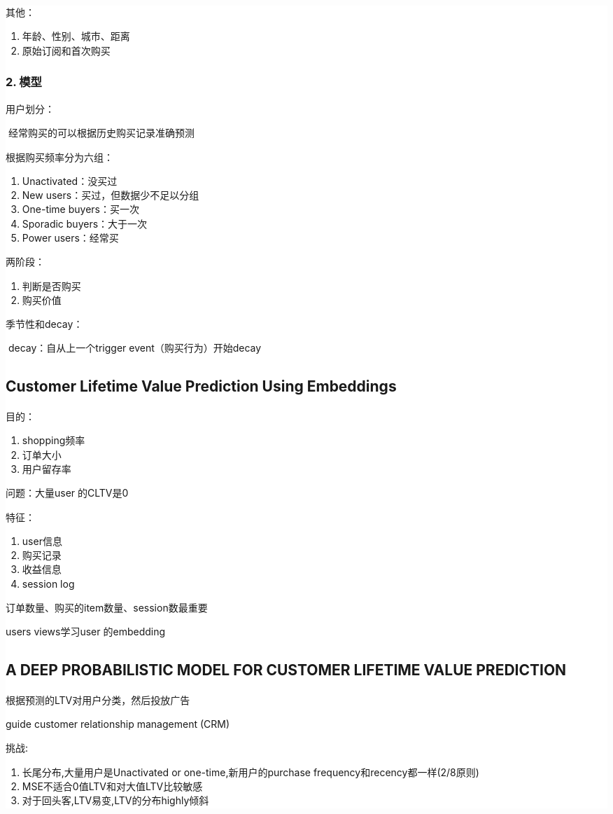 其他：

1. 年龄、性别、城市、距离
2. 原始订阅和首次购买

### 2. 模型

用户划分：

​	经常购买的可以根据历史购买记录准确预测

根据购买频率分为六组：

1. Unactivated：没买过
2. New users：买过，但数据少不足以分组
3. One-time buyers：买一次
4. Sporadic buyers：大于一次
5. Power users：经常买

两阶段：

1. 判断是否购买
2. 购买价值

季节性和decay：

​	decay：自从上一个trigger event（购买行为）开始decay

## Customer Lifetime Value Prediction Using Embeddings

目的：

1. shopping频率
2. 订单大小
3. 用户留存率

问题：大量user 的CLTV是0

特征：

1. user信息
2. 购买记录
3. 收益信息
4. session log

订单数量、购买的item数量、session数最重要

users views学习user 的embedding

## A DEEP PROBABILISTIC MODEL FOR CUSTOMER LIFETIME VALUE PREDICTION
根据预测的LTV对用户分类，然后投放广告

guide customer relationship management (CRM)

挑战:

1. 长尾分布,大量用户是Unactivated or one-time,新用户的purchase frequency和recency都一样(2/8原则)
2. MSE不适合0值LTV和对大值LTV比较敏感
3. 对于回头客,LTV易变,LTV的分布highly倾斜
